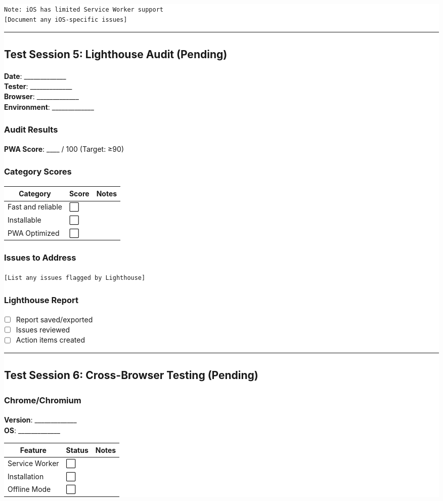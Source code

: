 ```
Note: iOS has limited Service Worker support
[Document any iOS-specific issues]
```

---

## Test Session 5: Lighthouse Audit (Pending)

**Date**: _____________  
**Tester**: _____________  
**Browser**: _____________  
**Environment**: _____________

### Audit Results

**PWA Score**: ____ / 100 (Target: ≥90)

### Category Scores

| Category | Score | Notes |
|----------|-------|-------|
| Fast and reliable | ⬜ | |
| Installable | ⬜ | |
| PWA Optimized | ⬜ | |

### Issues to Address

```
[List any issues flagged by Lighthouse]
```

### Lighthouse Report

- [ ] Report saved/exported
- [ ] Issues reviewed
- [ ] Action items created

---

## Test Session 6: Cross-Browser Testing (Pending)

### Chrome/Chromium

**Version**: _____________  
**OS**: _____________

| Feature | Status | Notes |
|---------|--------|-------|
| Service Worker | ⬜ | |
| Installation | ⬜ | |
| Offline Mode | ⬜ | |
